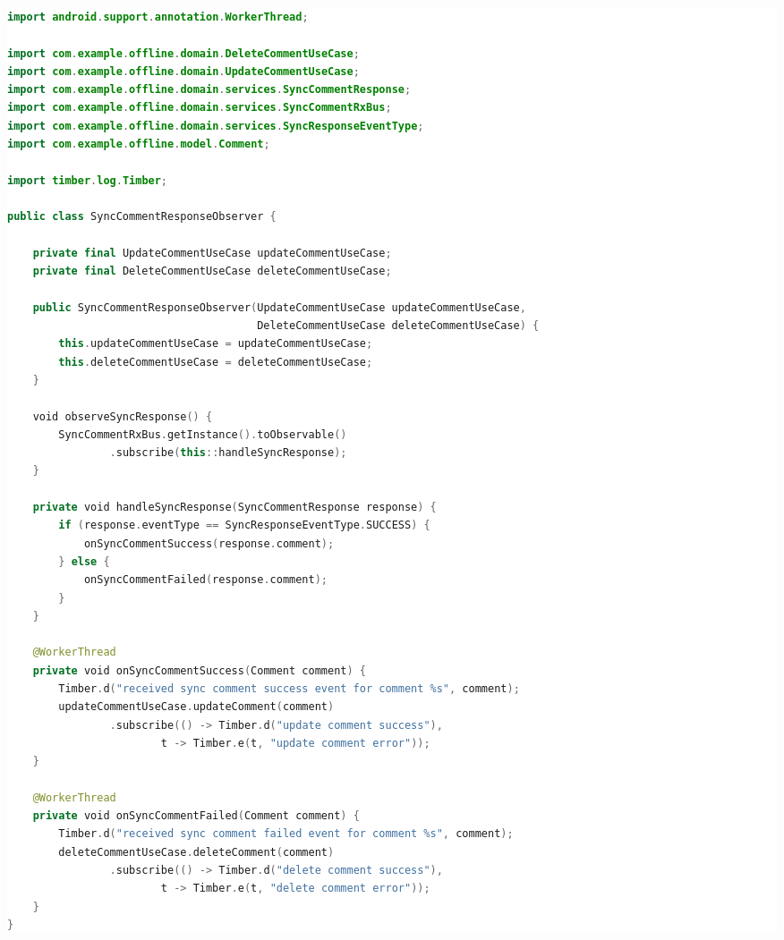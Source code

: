 ```kotlin
import android.support.annotation.WorkerThread;

import com.example.offline.domain.DeleteCommentUseCase;
import com.example.offline.domain.UpdateCommentUseCase;
import com.example.offline.domain.services.SyncCommentResponse;
import com.example.offline.domain.services.SyncCommentRxBus;
import com.example.offline.domain.services.SyncResponseEventType;
import com.example.offline.model.Comment;

import timber.log.Timber;

public class SyncCommentResponseObserver {

    private final UpdateCommentUseCase updateCommentUseCase;
    private final DeleteCommentUseCase deleteCommentUseCase;

    public SyncCommentResponseObserver(UpdateCommentUseCase updateCommentUseCase,
                                       DeleteCommentUseCase deleteCommentUseCase) {
        this.updateCommentUseCase = updateCommentUseCase;
        this.deleteCommentUseCase = deleteCommentUseCase;
    }

    void observeSyncResponse() {
        SyncCommentRxBus.getInstance().toObservable()
                .subscribe(this::handleSyncResponse);
    }

    private void handleSyncResponse(SyncCommentResponse response) {
        if (response.eventType == SyncResponseEventType.SUCCESS) {
            onSyncCommentSuccess(response.comment);
        } else {
            onSyncCommentFailed(response.comment);
        }
    }

    @WorkerThread
    private void onSyncCommentSuccess(Comment comment) {
        Timber.d("received sync comment success event for comment %s", comment);
        updateCommentUseCase.updateComment(comment)
                .subscribe(() -> Timber.d("update comment success"),
                        t -> Timber.e(t, "update comment error"));
    }

    @WorkerThread
    private void onSyncCommentFailed(Comment comment) {
        Timber.d("received sync comment failed event for comment %s", comment);
        deleteCommentUseCase.deleteComment(comment)
                .subscribe(() -> Timber.d("delete comment success"),
                        t -> Timber.e(t, "delete comment error"));
    }
}
```
